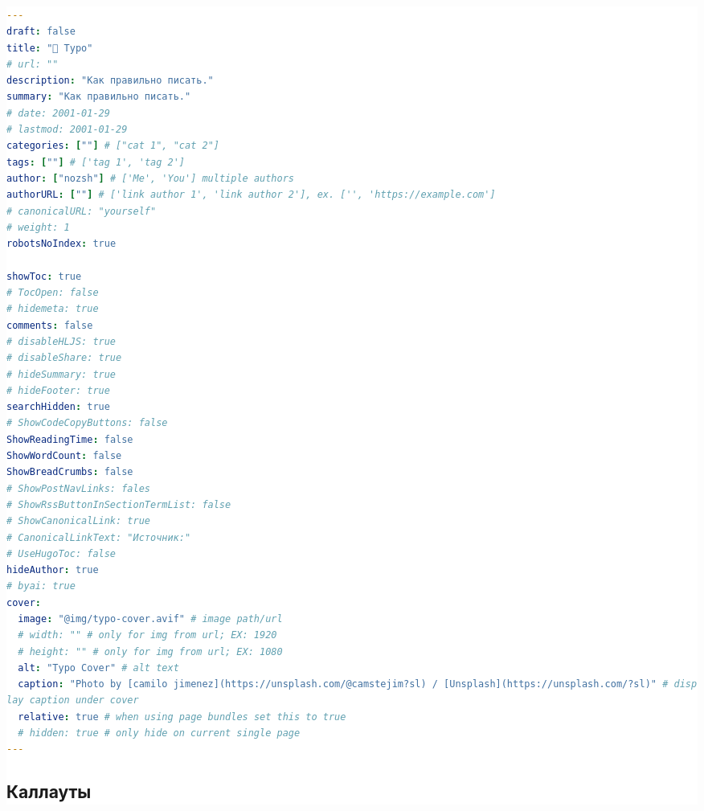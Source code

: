 ```yaml
---
draft: false
title: "📝 Typo"
# url: ""
description: "Как правильно писать."
summary: "Как правильно писать."
# date: 2001-01-29
# lastmod: 2001-01-29
categories: [""] # ["cat 1", "cat 2"]
tags: [""] # ['tag 1', 'tag 2']
author: ["nozsh"] # ['Me', 'You'] multiple authors
authorURL: [""] # ['link author 1', 'link author 2'], ex. ['', 'https://example.com']
# canonicalURL: "yourself"
# weight: 1
robotsNoIndex: true

showToc: true
# TocOpen: false
# hidemeta: true
comments: false
# disableHLJS: true
# disableShare: true
# hideSummary: true
# hideFooter: true
searchHidden: true
# ShowCodeCopyButtons: false
ShowReadingTime: false
ShowWordCount: false
ShowBreadCrumbs: false
# ShowPostNavLinks: fales
# ShowRssButtonInSectionTermList: false
# ShowCanonicalLink: true
# CanonicalLinkText: "Источник:"
# UseHugoToc: false
hideAuthor: true
# byai: true
cover:
  image: "@img/typo-cover.avif" # image path/url
  # width: "" # only for img from url; EX: 1920
  # height: "" # only for img from url; EX: 1080
  alt: "Typo Cover" # alt text
  caption: "Photo by [camilo jimenez](https://unsplash.com/@camstejim?sl) / [Unsplash](https://unsplash.com/?sl)" # display caption under cover
  relative: true # when using page bundles set this to true
  # hidden: true # only hide on current single page
---
```


## Каллауты


[^Сноска]: Это сноска.
[^Сноска2]: Это сноска 2.
[^1]: Это сноска.